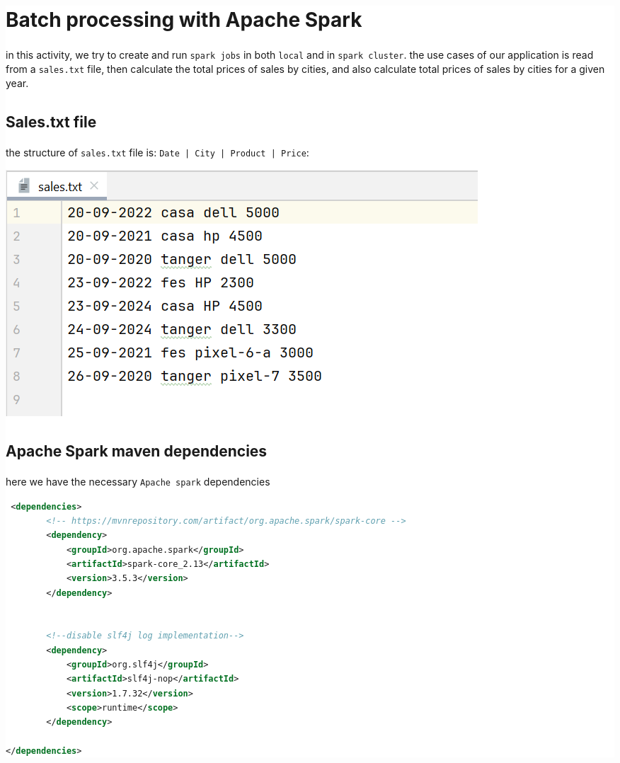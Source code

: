 # Batch processing with Apache Spark

in this activity, we try to create and run `spark jobs` in both `local` and in `spark cluster`.
the use cases of our application is read from a `sales.txt` file, then calculate the total prices of sales by cities,
and also calculate total prices of sales by cities for a given year.



## Sales.txt file

the structure of `sales.txt` file is: `Date | City | Product | Price`:

![sales-file](./screens/sales-file.png)


## Apache Spark maven dependencies

here we have the necessary `Apache spark` dependencies

```xml
 <dependencies>
        <!-- https://mvnrepository.com/artifact/org.apache.spark/spark-core -->
        <dependency>
            <groupId>org.apache.spark</groupId>
            <artifactId>spark-core_2.13</artifactId>
            <version>3.5.3</version>
        </dependency>


        <!--disable slf4j log implementation-->
        <dependency>
            <groupId>org.slf4j</groupId>
            <artifactId>slf4j-nop</artifactId>
            <version>1.7.32</version>
            <scope>runtime</scope>
        </dependency>

</dependencies>

```
